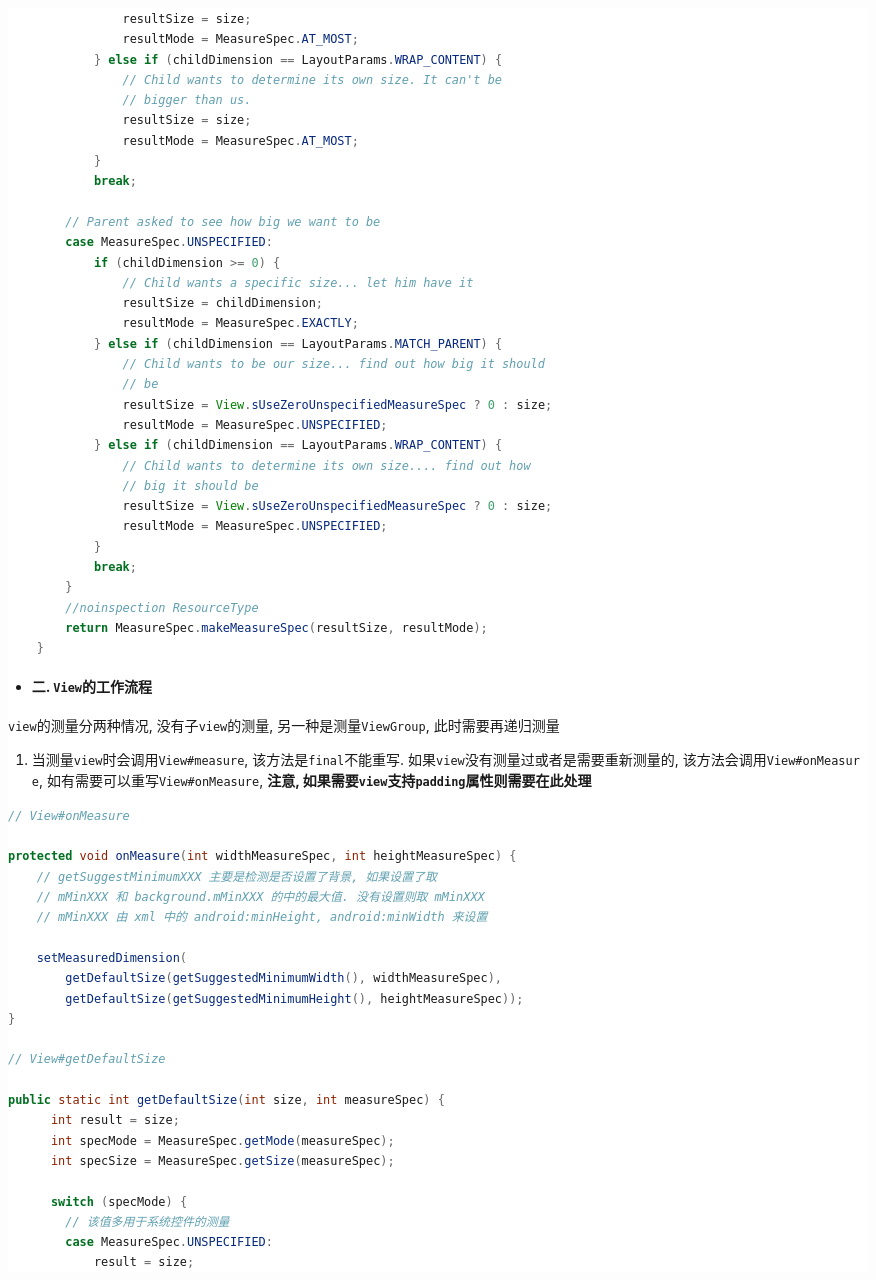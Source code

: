 ```java
                resultSize = size;
                resultMode = MeasureSpec.AT_MOST;
            } else if (childDimension == LayoutParams.WRAP_CONTENT) {
                // Child wants to determine its own size. It can't be
                // bigger than us.
                resultSize = size;
                resultMode = MeasureSpec.AT_MOST;
            }
            break;

        // Parent asked to see how big we want to be
        case MeasureSpec.UNSPECIFIED:
            if (childDimension >= 0) {
                // Child wants a specific size... let him have it
                resultSize = childDimension;
                resultMode = MeasureSpec.EXACTLY;
            } else if (childDimension == LayoutParams.MATCH_PARENT) {
                // Child wants to be our size... find out how big it should
                // be
                resultSize = View.sUseZeroUnspecifiedMeasureSpec ? 0 : size;
                resultMode = MeasureSpec.UNSPECIFIED;
            } else if (childDimension == LayoutParams.WRAP_CONTENT) {
                // Child wants to determine its own size.... find out how
                // big it should be
                resultSize = View.sUseZeroUnspecifiedMeasureSpec ? 0 : size;
                resultMode = MeasureSpec.UNSPECIFIED;
            }
            break;
        }
        //noinspection ResourceType
        return MeasureSpec.makeMeasureSpec(resultSize, resultMode);
    }
```

-   #### 二. `View`的工作流程

`view`的测量分两种情况, 没有子`view`的测量, 另一种是测量`ViewGroup`, 此时需要再递归测量

1. 当测量`view`时会调用`View#measure`, 该方法是`final`不能重写. 如果`view`没有测量过或者是需要重新测量的, 该方法会调用`View#onMeasure`, 如有需要可以重写`View#onMeasure`, **注意, 如果需要`view`支持`padding`属性则需要在此处理**

```java
// View#onMeasure

protected void onMeasure(int widthMeasureSpec, int heightMeasureSpec) {
  	// getSuggestMinimumXXX 主要是检测是否设置了背景, 如果设置了取
  	// mMinXXX 和 background.mMinXXX 的中的最大值. 没有设置则取 mMinXXX
  	// mMinXXX 由 xml 中的 android:minHeight, android:minWidth 来设置

	setMeasuredDimension(
      	getDefaultSize(getSuggestedMinimumWidth(), widthMeasureSpec),
		getDefaultSize(getSuggestedMinimumHeight(), heightMeasureSpec));
}

// View#getDefaultSize

public static int getDefaultSize(int size, int measureSpec) {
      int result = size;
      int specMode = MeasureSpec.getMode(measureSpec);
      int specSize = MeasureSpec.getSize(measureSpec);

      switch (specMode) {
        // 该值多用于系统控件的测量
        case MeasureSpec.UNSPECIFIED:
            result = size;
```